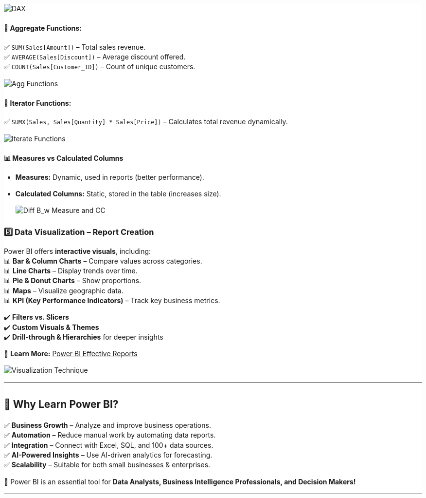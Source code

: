 ![DAX](https://github.com/user-attachments/assets/73fe8e82-f480-4844-bd48-be7d415837b7)


#### **🧮 Aggregate Functions:**  
✅ `SUM(Sales[Amount])` – Total sales revenue.  
✅ `AVERAGE(Sales[Discount])` – Average discount offered.  
✅ `COUNT(Sales[Customer_ID])` – Count of unique customers.  

![Agg Functions](https://github.com/user-attachments/assets/887d1331-8561-4550-a1ba-6bf28df003e7)


#### **🔁 Iterator Functions:**  
✅ `SUMX(Sales, Sales[Quantity] * Sales[Price])` – Calculates total revenue dynamically.  

![Iterate Functions](https://github.com/user-attachments/assets/274aad96-5c08-44a4-be26-42e8cc43ad0d)


#### **📊 Measures vs Calculated Columns**  
- **Measures:** Dynamic, used in reports (better performance).  
- **Calculated Columns:** Static, stored in the table (increases size).

  ![Diff B_w Measure and CC](https://github.com/user-attachments/assets/2ad710d1-d284-420f-8efa-0269a76169c8)


### **5️⃣ Data Visualization – Report Creation**  
Power BI offers **interactive visuals**, including:  
📊 **Bar & Column Charts** – Compare values across categories.  
📊 **Line Charts** – Display trends over time.  
📊 **Pie & Donut Charts** – Show proportions.  
📊 **Maps** – Visualize geographic data.  
📊 **KPI (Key Performance Indicators)** – Track key business metrics.  

✔️ **Filters vs. Slicers**  
✔️ **Custom Visuals & Themes**  
✔️ **Drill-through & Hierarchies** for deeper insights  

📌 **Learn More:** [Power BI Effective Reports](https://learn.microsoft.com/en-us/training/modules/power-bi-effective-reports/)  

![Visualization Technique](https://github.com/user-attachments/assets/ef863969-45ba-42b7-ab68-3d7f29b10d11)


---

## **🎯 Why Learn Power BI?**  

✅ **Business Growth** – Analyze and improve business operations.  
✅ **Automation** – Reduce manual work by automating data reports.  
✅ **Integration** – Connect with Excel, SQL, and 100+ data sources.  
✅ **AI-Powered Insights** – Use AI-driven analytics for forecasting.  
✅ **Scalability** – Suitable for both small businesses & enterprises.  

🚀 Power BI is an essential tool for **Data Analysts, Business Intelligence Professionals, and Decision Makers!**  

---